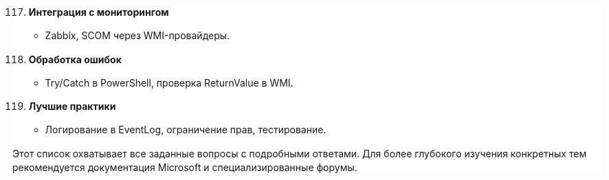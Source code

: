 117. **Интеграция с мониторингом**  
     - Zabbix, SCOM через WMI-провайдеры.

118. **Обработка ошибок**  
     - Try/Catch в PowerShell, проверка ReturnValue в WMI.

119. **Лучшие практики**  
     - Логирование в EventLog, ограничение прав, тестирование.

Этот список охватывает все заданные вопросы с подробными ответами. Для более глубокого изучения конкретных тем рекомендуется документация Microsoft и специализированные форумы.
